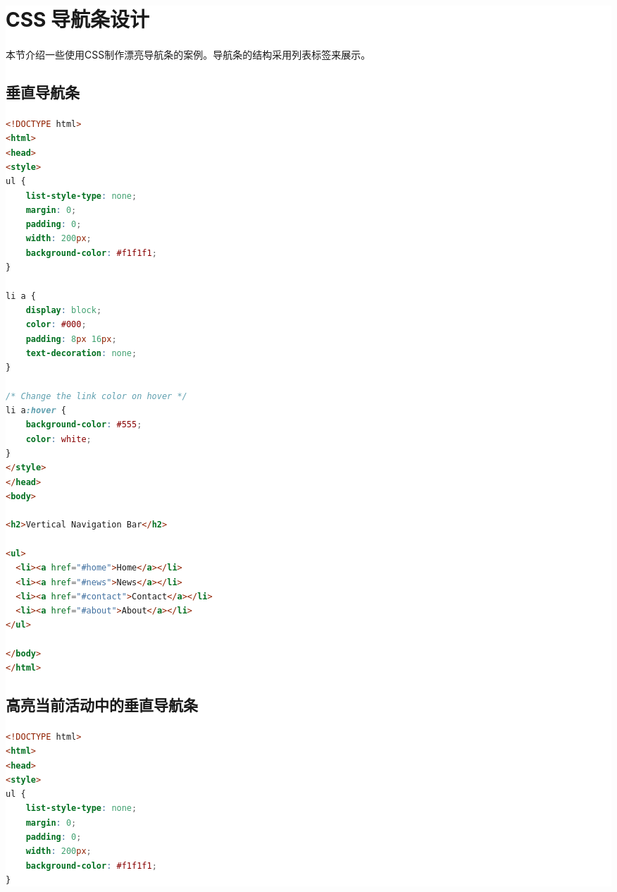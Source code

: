 # CSS 导航条设计
本节介绍一些使用CSS制作漂亮导航条的案例。导航条的结构采用列表标签来展示。

## 垂直导航条
```html
<!DOCTYPE html>
<html>
<head>
<style>
ul {
    list-style-type: none;
    margin: 0;
    padding: 0;
    width: 200px;
    background-color: #f1f1f1;
}

li a {
    display: block;
    color: #000;
    padding: 8px 16px;
    text-decoration: none;
}

/* Change the link color on hover */
li a:hover {
    background-color: #555;
    color: white;
}
</style>
</head>
<body>

<h2>Vertical Navigation Bar</h2>

<ul>
  <li><a href="#home">Home</a></li>
  <li><a href="#news">News</a></li>
  <li><a href="#contact">Contact</a></li>
  <li><a href="#about">About</a></li>
</ul>

</body>
</html>

```

## 高亮当前活动中的垂直导航条
```html
<!DOCTYPE html>
<html>
<head>
<style>
ul {
    list-style-type: none;
    margin: 0;
    padding: 0;
    width: 200px;
    background-color: #f1f1f1;
}

```
